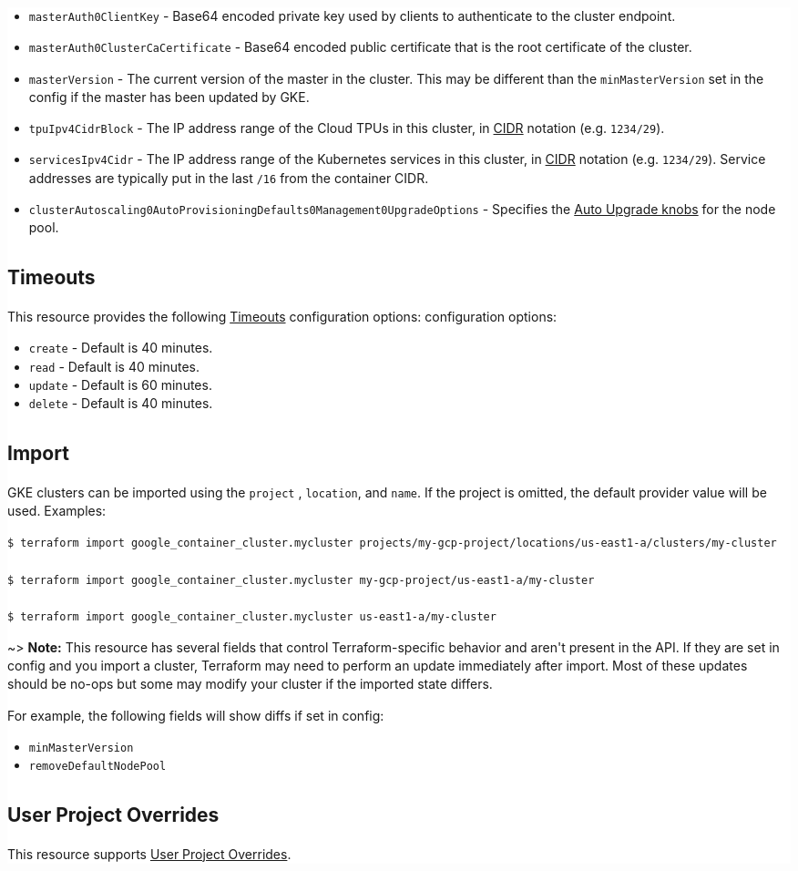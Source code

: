 *   `masterAuth0ClientKey` - Base64 encoded private key used by clients
    to authenticate to the cluster endpoint.

*   `masterAuth0ClusterCaCertificate` - Base64 encoded public certificate
    that is the root certificate of the cluster.

*   `masterVersion` - The current version of the master in the cluster. This may
    be different than the `minMasterVersion` set in the config if the master
    has been updated by GKE.

*   `tpuIpv4CidrBlock` - The IP address range of the Cloud TPUs in this cluster, in
    [CIDR](http://en.wikipedia.org/wiki/Classless_Inter-Domain_Routing)
    notation (e.g. `1234/29`).

*   `servicesIpv4Cidr` - The IP address range of the Kubernetes services in this
    cluster, in [CIDR](http://en.wikipedia.org/wiki/Classless_Inter-Domain_Routing)
    notation (e.g. `1234/29`). Service addresses are typically put in the last
    `/16` from the container CIDR.

*   `clusterAutoscaling0AutoProvisioningDefaults0Management0UpgradeOptions` - Specifies the [Auto Upgrade knobs](https://cloud.google.com/kubernetes-engine/docs/reference/rest/v1beta1/NodeManagement#AutoUpgradeOptions) for the node pool.

## Timeouts

This resource provides the following
[Timeouts](https://developer.hashicorp.com/terraform/plugin/sdkv2/resources/retries-and-customizable-timeouts) configuration options: configuration options:

* `create` - Default is 40 minutes.
* `read`   - Default is 40 minutes.
* `update` - Default is 60 minutes.
* `delete` - Default is 40 minutes.

## Import

GKE clusters can be imported using the `project` , `location`, and `name`. If the project is omitted, the default
provider value will be used. Examples:

```console
$ terraform import google_container_cluster.mycluster projects/my-gcp-project/locations/us-east1-a/clusters/my-cluster

$ terraform import google_container_cluster.mycluster my-gcp-project/us-east1-a/my-cluster

$ terraform import google_container_cluster.mycluster us-east1-a/my-cluster
```

\~> **Note:** This resource has several fields that control Terraform-specific behavior and aren't present in the API. If they are set in config and you import a cluster, Terraform may need to perform an update immediately after import. Most of these updates should be no-ops but some may modify your cluster if the imported state differs.

For example, the following fields will show diffs if set in config:

* `minMasterVersion`
* `removeDefaultNodePool`

## User Project Overrides

This resource supports [User Project Overrides](https://registry.terraform.io/providers/hashicorp/google/latest/docs/guides/provider_reference#user_project_override).
